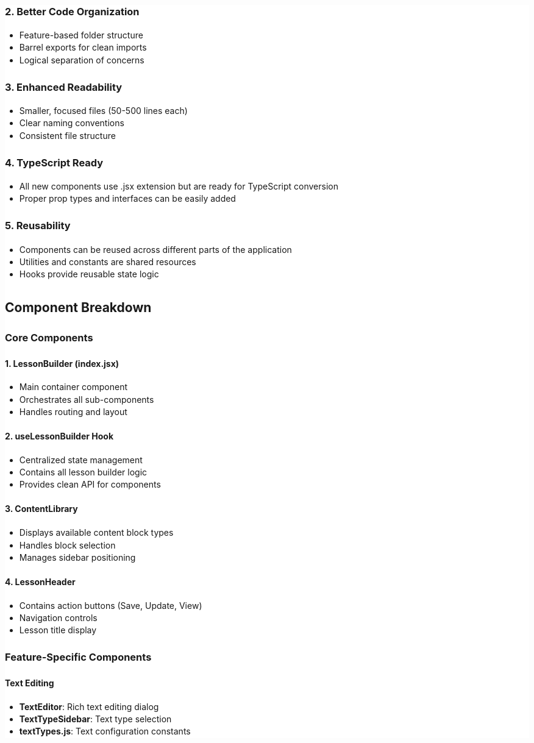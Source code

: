 ### 2. **Better Code Organization**
- Feature-based folder structure
- Barrel exports for clean imports
- Logical separation of concerns

### 3. **Enhanced Readability**
- Smaller, focused files (50-500 lines each)
- Clear naming conventions
- Consistent file structure

### 4. **TypeScript Ready**
- All new components use .jsx extension but are ready for TypeScript conversion
- Proper prop types and interfaces can be easily added

### 5. **Reusability**
- Components can be reused across different parts of the application
- Utilities and constants are shared resources
- Hooks provide reusable state logic

## Component Breakdown

### Core Components

#### 1. **LessonBuilder (index.jsx)**
- Main container component
- Orchestrates all sub-components
- Handles routing and layout

#### 2. **useLessonBuilder Hook**
- Centralized state management
- Contains all lesson builder logic
- Provides clean API for components

#### 3. **ContentLibrary**
- Displays available content block types
- Handles block selection
- Manages sidebar positioning

#### 4. **LessonHeader**
- Contains action buttons (Save, Update, View)
- Navigation controls
- Lesson title display

### Feature-Specific Components

#### Text Editing
- **TextEditor**: Rich text editing dialog
- **TextTypeSidebar**: Text type selection
- **textTypes.js**: Text configuration constants
